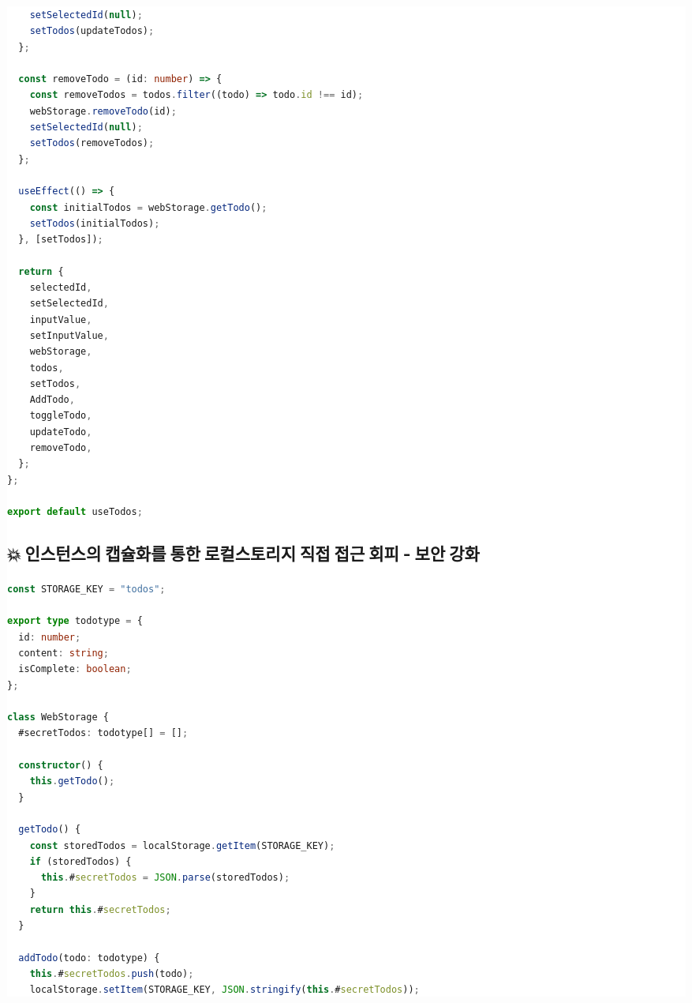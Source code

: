 ```ts
    setSelectedId(null);
    setTodos(updateTodos);
  };

  const removeTodo = (id: number) => {
    const removeTodos = todos.filter((todo) => todo.id !== id);
    webStorage.removeTodo(id);
    setSelectedId(null);
    setTodos(removeTodos);
  };

  useEffect(() => {
    const initialTodos = webStorage.getTodo();
    setTodos(initialTodos);
  }, [setTodos]);

  return {
    selectedId,
    setSelectedId,
    inputValue,
    setInputValue,
    webStorage,
    todos,
    setTodos,
    AddTodo,
    toggleTodo,
    updateTodo,
    removeTodo,
  };
};

export default useTodos;
```

## 💥 인스턴스의 캡슐화를 통한 로컬스토리지 직접 접근 회피 - 보안 강화

```ts
const STORAGE_KEY = "todos";

export type todotype = {
  id: number;
  content: string;
  isComplete: boolean;
};

class WebStorage {
  #secretTodos: todotype[] = [];

  constructor() {
    this.getTodo();
  }

  getTodo() {
    const storedTodos = localStorage.getItem(STORAGE_KEY);
    if (storedTodos) {
      this.#secretTodos = JSON.parse(storedTodos);
    }
    return this.#secretTodos;
  }

  addTodo(todo: todotype) {
    this.#secretTodos.push(todo);
    localStorage.setItem(STORAGE_KEY, JSON.stringify(this.#secretTodos));
```